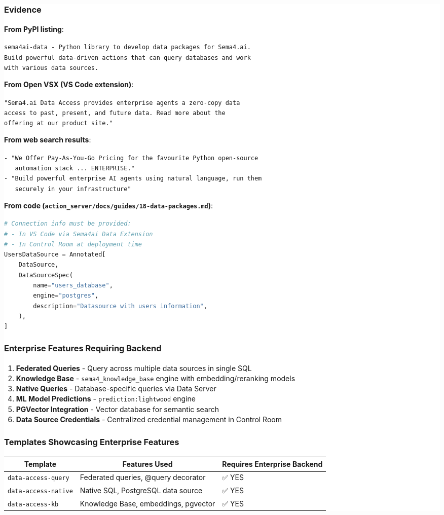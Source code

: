 ### Evidence

**From PyPI listing**:
```
sema4ai-data - Python library to develop data packages for Sema4.ai.
Build powerful data-driven actions that can query databases and work 
with various data sources.
```

**From Open VSX (VS Code extension)**:
```
"Sema4.ai Data Access provides enterprise agents a zero-copy data 
access to past, present, and future data. Read more about the 
offering at our product site."
```

**From web search results**:
```
- "We Offer Pay-As-You-Go Pricing for the favourite Python open-source 
   automation stack ... ENTERPRISE."
- "Build powerful enterprise AI agents using natural language, run them 
   securely in your infrastructure"
```

**From code (`action_server/docs/guides/18-data-packages.md`)**:
```python
# Connection info must be provided:
# - In VS Code via Sema4ai Data Extension
# - In Control Room at deployment time
UsersDataSource = Annotated[
    DataSource,
    DataSourceSpec(
        name="users_database",
        engine="postgres",
        description="Datasource with users information",
    ),
]
```

### Enterprise Features Requiring Backend

1. **Federated Queries** - Query across multiple data sources in single SQL
2. **Knowledge Base** - `sema4_knowledge_base` engine with embedding/reranking models
3. **Native Queries** - Database-specific queries via Data Server
4. **ML Model Predictions** - `prediction:lightwood` engine
5. **PGVector Integration** - Vector database for semantic search
6. **Data Source Credentials** - Centralized credential management in Control Room

### Templates Showcasing Enterprise Features

| Template | Features Used | Requires Enterprise Backend |
|----------|---------------|----------------------------|
| `data-access-query` | Federated queries, @query decorator | ✅ YES |
| `data-access-native` | Native SQL, PostgreSQL data source | ✅ YES |
| `data-access-kb` | Knowledge Base, embeddings, pgvector | ✅ YES |
